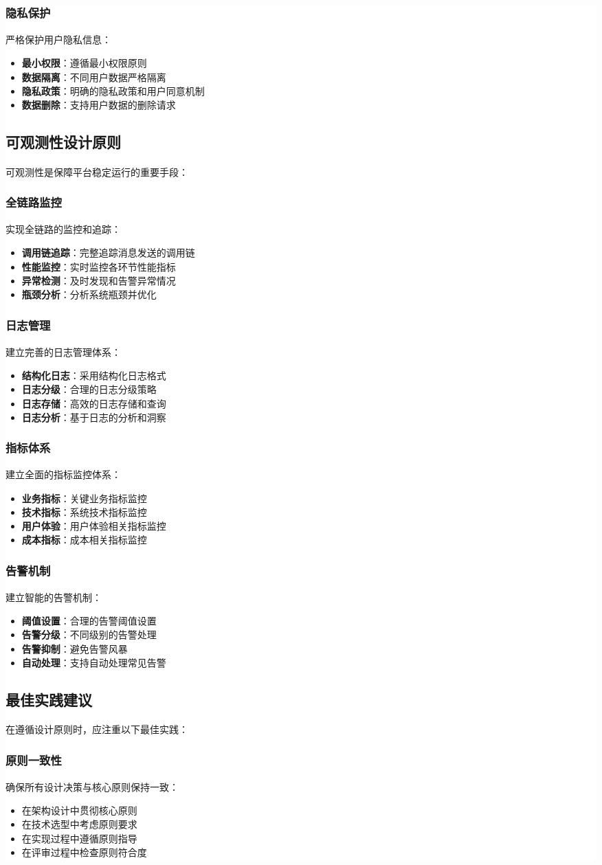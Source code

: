 ### 隐私保护

严格保护用户隐私信息：
- **最小权限**：遵循最小权限原则
- **数据隔离**：不同用户数据严格隔离
- **隐私政策**：明确的隐私政策和用户同意机制
- **数据删除**：支持用户数据的删除请求

## 可观测性设计原则

可观测性是保障平台稳定运行的重要手段：

### 全链路监控

实现全链路的监控和追踪：
- **调用链追踪**：完整追踪消息发送的调用链
- **性能监控**：实时监控各环节性能指标
- **异常检测**：及时发现和告警异常情况
- **瓶颈分析**：分析系统瓶颈并优化

### 日志管理

建立完善的日志管理体系：
- **结构化日志**：采用结构化日志格式
- **日志分级**：合理的日志分级策略
- **日志存储**：高效的日志存储和查询
- **日志分析**：基于日志的分析和洞察

### 指标体系

建立全面的指标监控体系：
- **业务指标**：关键业务指标监控
- **技术指标**：系统技术指标监控
- **用户体验**：用户体验相关指标监控
- **成本指标**：成本相关指标监控

### 告警机制

建立智能的告警机制：
- **阈值设置**：合理的告警阈值设置
- **告警分级**：不同级别的告警处理
- **告警抑制**：避免告警风暴
- **自动处理**：支持自动处理常见告警

## 最佳实践建议

在遵循设计原则时，应注重以下最佳实践：

### 原则一致性

确保所有设计决策与核心原则保持一致：
- 在架构设计中贯彻核心原则
- 在技术选型中考虑原则要求
- 在实现过程中遵循原则指导
- 在评审过程中检查原则符合度
